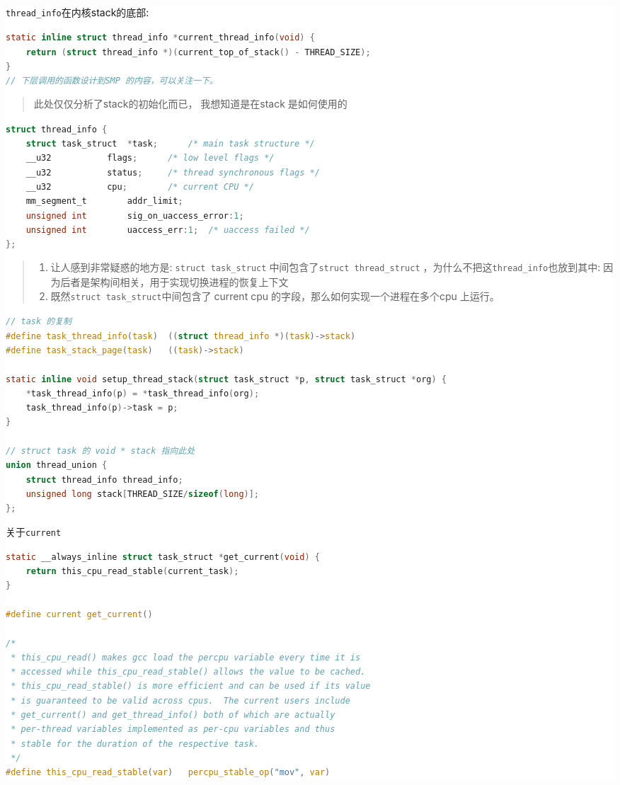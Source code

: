 `thread_info`在内核stack的底部:
```c
static inline struct thread_info *current_thread_info(void) {
	return (struct thread_info *)(current_top_of_stack() - THREAD_SIZE);
}
// 下层调用的函数设计到SMP 的内容，可以关注一下。
```
> 此处仅仅分析了stack的初始化而已，
> 我想知道是在stack 是如何使用的





```c
struct thread_info {
	struct task_struct	*task;		/* main task structure */
	__u32			flags;		/* low level flags */
	__u32			status;		/* thread synchronous flags */
	__u32			cpu;		/* current CPU */
	mm_segment_t		addr_limit;
	unsigned int		sig_on_uaccess_error:1;
	unsigned int		uaccess_err:1;	/* uaccess failed */
};
```
> 1. 让人感到非常疑惑的地方是: `struct task_struct` 中间包含了`struct thread_struct` ，为什么不把这`thread_info`也放到其中: 因为后者是架构间相关，用于实现切换进程的恢复上下文
> 2. 既然`struct task_struct`中间包含了 current cpu 的字段，那么如何实现一个进程在多个cpu 上运行。


```c
// task 的复制
#define task_thread_info(task)	((struct thread_info *)(task)->stack)
#define task_stack_page(task)	((task)->stack)

static inline void setup_thread_stack(struct task_struct *p, struct task_struct *org) {
	*task_thread_info(p) = *task_thread_info(org);
	task_thread_info(p)->task = p;
}

// struct task 的 void * stack 指向此处
union thread_union {
	struct thread_info thread_info;
	unsigned long stack[THREAD_SIZE/sizeof(long)];
};
```




关于`current`
```c
static __always_inline struct task_struct *get_current(void) {
	return this_cpu_read_stable(current_task);
}

#define current get_current()

/*
 * this_cpu_read() makes gcc load the percpu variable every time it is
 * accessed while this_cpu_read_stable() allows the value to be cached.
 * this_cpu_read_stable() is more efficient and can be used if its value
 * is guaranteed to be valid across cpus.  The current users include
 * get_current() and get_thread_info() both of which are actually
 * per-thread variables implemented as per-cpu variables and thus
 * stable for the duration of the respective task.
 */
#define this_cpu_read_stable(var)	percpu_stable_op("mov", var)
```
